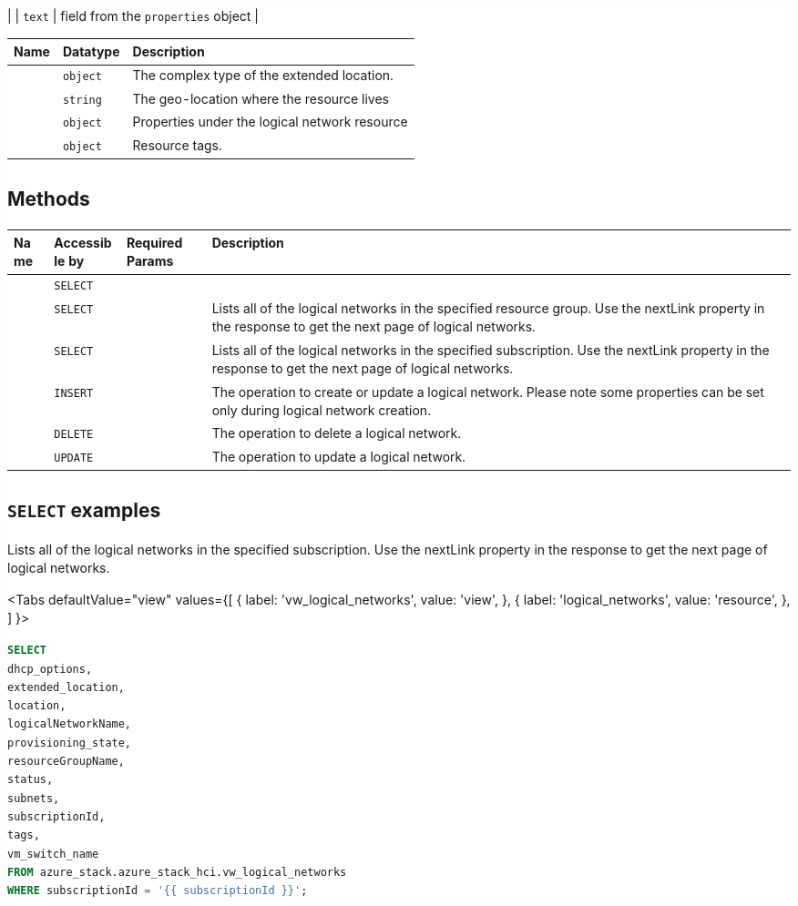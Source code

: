 | <CopyableCode code="vm_switch_name" /> | `text` | field from the `properties` object |
</TabItem>
<TabItem value="resource">

| Name | Datatype | Description |
|:-----|:---------|:------------|
| <CopyableCode code="extendedLocation" /> | `object` | The complex type of the extended location. |
| <CopyableCode code="location" /> | `string` | The geo-location where the resource lives |
| <CopyableCode code="properties" /> | `object` | Properties under the logical network resource |
| <CopyableCode code="tags" /> | `object` | Resource tags. |
</TabItem></Tabs>

## Methods
| Name | Accessible by | Required Params | Description |
|:-----|:--------------|:----------------|:------------|
| <CopyableCode code="get" /> | `SELECT` | <CopyableCode code="logicalNetworkName, resourceGroupName, subscriptionId" /> |  |
| <CopyableCode code="list" /> | `SELECT` | <CopyableCode code="resourceGroupName, subscriptionId" /> | Lists all of the logical networks in the specified resource group. Use the nextLink property in the response to get the next page of logical networks. |
| <CopyableCode code="list_all" /> | `SELECT` | <CopyableCode code="subscriptionId" /> | Lists all of the logical networks in the specified subscription. Use the nextLink property in the response to get the next page of logical networks. |
| <CopyableCode code="create_or_update" /> | `INSERT` | <CopyableCode code="logicalNetworkName, resourceGroupName, subscriptionId" /> | The operation to create or update a logical network. Please note some properties can be set only during logical network creation. |
| <CopyableCode code="delete" /> | `DELETE` | <CopyableCode code="logicalNetworkName, resourceGroupName, subscriptionId" /> | The operation to delete a logical network. |
| <CopyableCode code="update" /> | `UPDATE` | <CopyableCode code="logicalNetworkName, resourceGroupName, subscriptionId" /> | The operation to update a logical network. |

## `SELECT` examples

Lists all of the logical networks in the specified subscription. Use the nextLink property in the response to get the next page of logical networks.

<Tabs
    defaultValue="view"
    values={[
        { label: 'vw_logical_networks', value: 'view', },
        { label: 'logical_networks', value: 'resource', },
    ]
}>
<TabItem value="view">

```sql
SELECT
dhcp_options,
extended_location,
location,
logicalNetworkName,
provisioning_state,
resourceGroupName,
status,
subnets,
subscriptionId,
tags,
vm_switch_name
FROM azure_stack.azure_stack_hci.vw_logical_networks
WHERE subscriptionId = '{{ subscriptionId }}';
```
</TabItem>
<TabItem value="resource">
